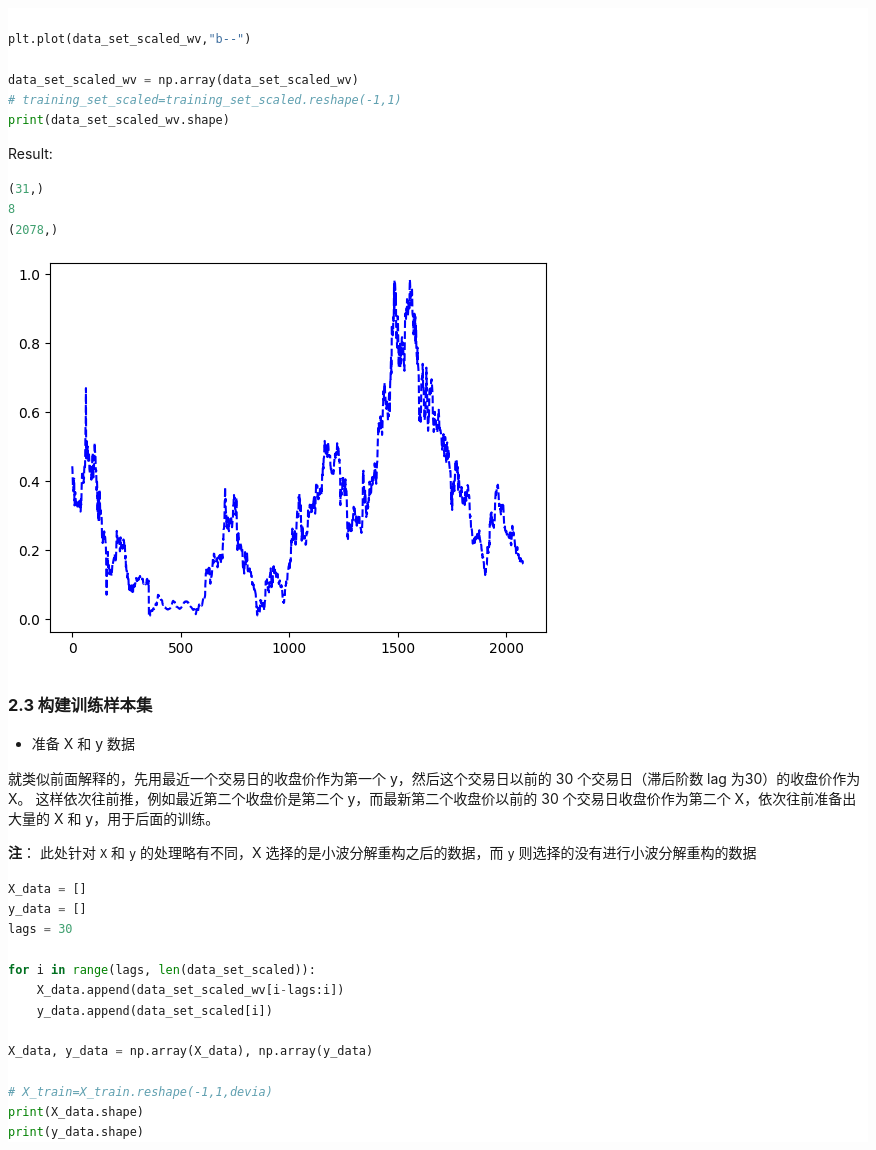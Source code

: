 ```python
 
plt.plot(data_set_scaled_wv,"b--")
 
data_set_scaled_wv = np.array(data_set_scaled_wv)
# training_set_scaled=training_set_scaled.reshape(-1,1)
print(data_set_scaled_wv.shape)
```

Result:

```python
(31,)
8
(2078,)
```

![png](ch08_8.1_03.png)

  

### 2.3 构建训练样本集

- 准备 X 和 y 数据

就类似前面解释的，先用最近一个交易日的收盘价作为第一个 y，然后这个交易日以前的 30 个交易日（滞后阶数 lag 为30）的收盘价作为 X。
这样依次往前推，例如最近第二个收盘价是第二个 y，而最新第二个收盘价以前的 30 个交易日收盘价作为第二个 X，依次往前准备出大量的 X 和 y，用于后面的训练。

**注**： 此处针对 `X` 和 `y` 的处理略有不同，X 选择的是小波分解重构之后的数据，而 `y` 则选择的没有进行小波分解重构的数据


```python
X_data = []
y_data = []
lags = 30

for i in range(lags, len(data_set_scaled)):
    X_data.append(data_set_scaled_wv[i-lags:i])
    y_data.append(data_set_scaled[i])

X_data, y_data = np.array(X_data), np.array(y_data)

# X_train=X_train.reshape(-1,1,devia)
print(X_data.shape)
print(y_data.shape) 
```
